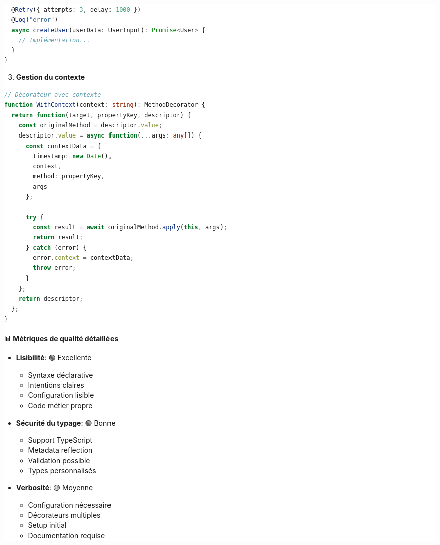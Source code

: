 ```typescript
  @Retry({ attempts: 3, delay: 1000 })
  @Log("error")
  async createUser(userData: UserInput): Promise<User> {
    // Implémentation...
  }
}
```

3. **Gestion du contexte**
```typescript
// Décorateur avec contexte
function WithContext(context: string): MethodDecorator {
  return function(target, propertyKey, descriptor) {
    const originalMethod = descriptor.value;
    descriptor.value = async function(...args: any[]) {
      const contextData = {
        timestamp: new Date(),
        context,
        method: propertyKey,
        args
      };
      
      try {
        const result = await originalMethod.apply(this, args);
        return result;
      } catch (error) {
        error.context = contextData;
        throw error;
      }
    };
    return descriptor;
  };
}
```

#### 📊 Métriques de qualité détaillées
- **Lisibilité**: 🟢 Excellente
  - Syntaxe déclarative
  - Intentions claires
  - Configuration lisible
  - Code métier propre

- **Sécurité du typage**: 🟢 Bonne
  - Support TypeScript
  - Metadata reflection
  - Validation possible
  - Types personnalisés

- **Verbosité**: 🟡 Moyenne
  - Configuration nécessaire
  - Décorateurs multiples
  - Setup initial
  - Documentation requise

